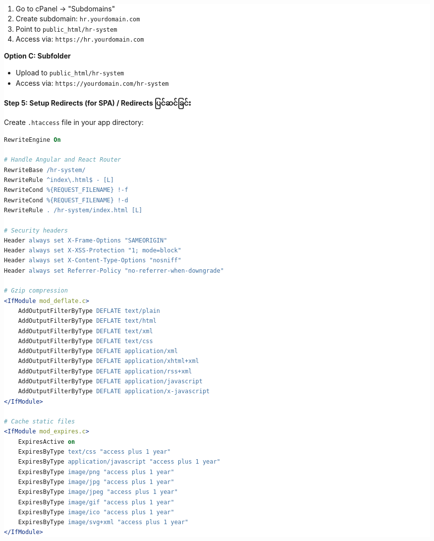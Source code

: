 1. Go to cPanel → "Subdomains"
2. Create subdomain: `hr.yourdomain.com`
3. Point to `public_html/hr-system`
4. Access via: `https://hr.yourdomain.com`

**Option C: Subfolder**

- Upload to `public_html/hr-system`
- Access via: `https://yourdomain.com/hr-system`

#### Step 5: Setup Redirects (for SPA) / Redirects ပြင်ဆင်ခြင်း

Create `.htaccess` file in your app directory:

```apache
RewriteEngine On

# Handle Angular and React Router
RewriteBase /hr-system/
RewriteRule ^index\.html$ - [L]
RewriteCond %{REQUEST_FILENAME} !-f
RewriteCond %{REQUEST_FILENAME} !-d
RewriteRule . /hr-system/index.html [L]

# Security headers
Header always set X-Frame-Options "SAMEORIGIN"
Header always set X-XSS-Protection "1; mode=block"
Header always set X-Content-Type-Options "nosniff"
Header always set Referrer-Policy "no-referrer-when-downgrade"

# Gzip compression
<IfModule mod_deflate.c>
    AddOutputFilterByType DEFLATE text/plain
    AddOutputFilterByType DEFLATE text/html
    AddOutputFilterByType DEFLATE text/xml
    AddOutputFilterByType DEFLATE text/css
    AddOutputFilterByType DEFLATE application/xml
    AddOutputFilterByType DEFLATE application/xhtml+xml
    AddOutputFilterByType DEFLATE application/rss+xml
    AddOutputFilterByType DEFLATE application/javascript
    AddOutputFilterByType DEFLATE application/x-javascript
</IfModule>

# Cache static files
<IfModule mod_expires.c>
    ExpiresActive on
    ExpiresByType text/css "access plus 1 year"
    ExpiresByType application/javascript "access plus 1 year"
    ExpiresByType image/png "access plus 1 year"
    ExpiresByType image/jpg "access plus 1 year"
    ExpiresByType image/jpeg "access plus 1 year"
    ExpiresByType image/gif "access plus 1 year"
    ExpiresByType image/ico "access plus 1 year"
    ExpiresByType image/svg+xml "access plus 1 year"
</IfModule>
```

